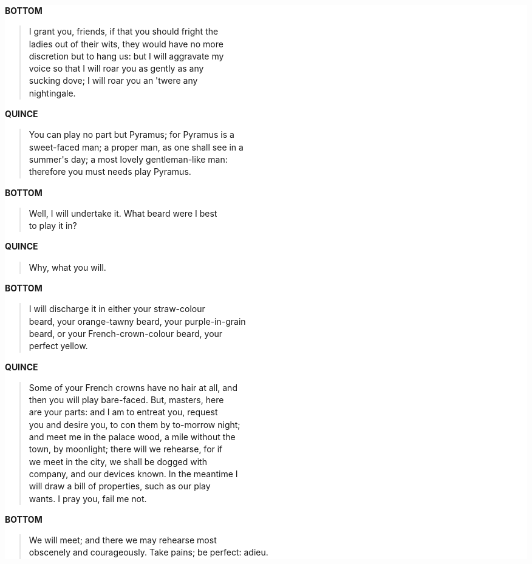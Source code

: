 <A NAME=speech33><b>BOTTOM</b></a>
<blockquote>
<A NAME=1.2.71>I grant you, friends, if that you should fright the</A><br>
<A NAME=1.2.72>ladies out of their wits, they would have no more</A><br>
<A NAME=1.2.73>discretion but to hang us: but I will aggravate my</A><br>
<A NAME=1.2.74>voice so that I will roar you as gently as any</A><br>
<A NAME=1.2.75>sucking dove; I will roar you an 'twere any</A><br>
<A NAME=1.2.76>nightingale.</A><br>
</blockquote>

<A NAME=speech34><b>QUINCE</b></a>
<blockquote>
<A NAME=1.2.77>You can play no part but Pyramus; for Pyramus is a</A><br>
<A NAME=1.2.78>sweet-faced man; a proper man, as one shall see in a</A><br>
<A NAME=1.2.79>summer's day; a most lovely gentleman-like man:</A><br>
<A NAME=1.2.80>therefore you must needs play Pyramus.</A><br>
</blockquote>

<A NAME=speech35><b>BOTTOM</b></a>
<blockquote>
<A NAME=1.2.81>Well, I will undertake it. What beard were I best</A><br>
<A NAME=1.2.82>to play it in?</A><br>
</blockquote>

<A NAME=speech36><b>QUINCE</b></a>
<blockquote>
<A NAME=1.2.83>Why, what you will.</A><br>
</blockquote>

<A NAME=speech37><b>BOTTOM</b></a>
<blockquote>
<A NAME=1.2.84>I will discharge it in either your straw-colour</A><br>
<A NAME=1.2.85>beard, your orange-tawny beard, your purple-in-grain</A><br>
<A NAME=1.2.86>beard, or your French-crown-colour beard, your</A><br>
<A NAME=1.2.87>perfect yellow.</A><br>
</blockquote>

<A NAME=speech38><b>QUINCE</b></a>
<blockquote>
<A NAME=1.2.88>Some of your French crowns have no hair at all, and</A><br>
<A NAME=1.2.89>then you will play bare-faced. But, masters, here</A><br>
<A NAME=1.2.90>are your parts: and I am to entreat you, request</A><br>
<A NAME=1.2.91>you and desire you, to con them by to-morrow night;</A><br>
<A NAME=1.2.92>and meet me in the palace wood, a mile without the</A><br>
<A NAME=1.2.93>town, by moonlight; there will we rehearse, for if</A><br>
<A NAME=1.2.94>we meet in the city, we shall be dogged with</A><br>
<A NAME=1.2.95>company, and our devices known. In the meantime I</A><br>
<A NAME=1.2.96>will draw a bill of properties, such as our play</A><br>
<A NAME=1.2.97>wants. I pray you, fail me not.</A><br>
</blockquote>

<A NAME=speech39><b>BOTTOM</b></a>
<blockquote>
<A NAME=1.2.98>We will meet; and there we may rehearse most</A><br>
<A NAME=1.2.99>obscenely and courageously. Take pains; be perfect: adieu.</A><br>
</blockquote>
